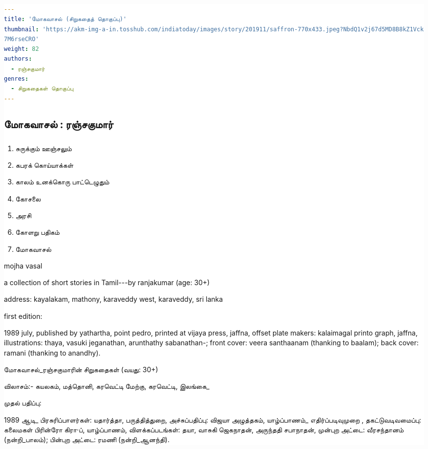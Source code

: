 ```yaml
---
title: 'மோகவாசல் (சிறுகதைத் தொகுப்பு)'
thumbnail: 'https://akm-img-a-in.tosshub.com/indiatoday/images/story/201911/saffron-770x433.jpeg?NbdQ1v2j67d5MD8B8kZ1Vck7M6rseCRO'
weight: 82
authors:
  - ரஞ்சகுமார்
genres:
  - சிறுகதைகள் தொகுப்பு
---
```


## மோகவாசல் : ரஞ்சகுமார்  

  

###

 1. சுருக்கும் ஊஞ்சலும்  

2. கபரக் கொய்யாக்கள்  

3. காலம் உனக்கொரு பாட்டெழுதும்  

4. கோசலை  

5. அரசி  

6. கோளறு பதிகம்  

7. மோகவாசல்  

mojha vasal  

a collection of short stories in Tamil---by ranjakumar (age: 30+)  

address: kayalakam, mathony, karaveddy west, karaveddy, sri lanka  

first edition:

 1989 july, published by yathartha, point pedro, printed at vijaya press, jaffna, offset plate makers: kalaimagal printo graph, jaffna, illustrations: thaya, vasuki jeganathan, arunthathy sabanathan-; front cover: veera santhaanam (thanking to baalam); back cover: ramani (thanking to anandhy).  

  

மோகவாசல்_ரஞ்சகுமாரின் சிறுகதைகள் (வயது: 30+)  

விலாசம்:- கயலகம், மத்தொனி, கரவெட்டி மேற்கு, கரவெட்டி, இலங்கை_  

முதல் பதிப்பு:

 1989 ஆடி_ பிரசுரிப்பாளர்கள்: யதார்த்தா, பருத்தித்துறை, அச்சுப்பதிப்பு: விஜயா அழுத்தகம், யாழ்ப்பாணம்_ எதிர்ப்படிவுமுறை , தகட்டுவடிவமைப்பு: கலைமகள் பிரின்ரோ கிரா·ப், யாழ்ப்பாணம், விளக்கப்படங்கள்: தயா, வாசுகி ஜெகநாதன், அருந்ததி சபாநாதன், முன்புற அட்டை: வீரசந்தானம் (நன்றி_பாலம்); பின்புற அட்டை: ரமணி (நன்றி_ஆனந்தி).  

  

###
